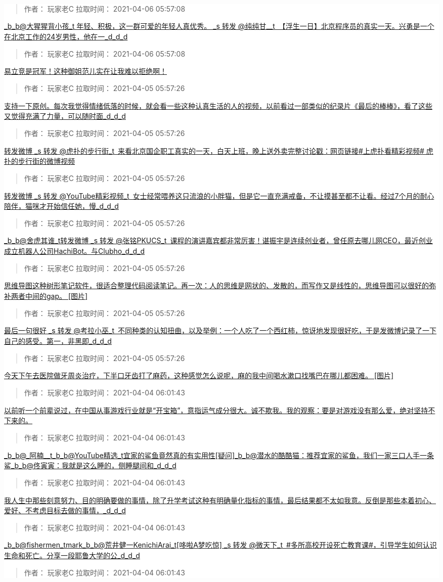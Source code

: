 > 作者： 玩家老C  拉取时间： 2021-04-06 05:57:08

 [_b_b@大猩猩背小孩_t 年轻、积极，这一群可爱的年轻人真优秀。 _s 转发 @纯纯甘__t&ensp;【浮生一日】北京程序员的真实一天。兴勇是一个在北京工作的24岁男性，他在一_d_d_d](https://weibo.com/1642628345/K9szSn7nI)

> 作者： 玩家老C  拉取时间： 2021-04-06 05:57:08

 [易立竞是冠军！这种御姐范儿实在让我难以拒绝啊！](https://weibo.com/1642628345/K9oMVuLqE)

> 作者： 玩家老C  拉取时间： 2021-04-05 05:57:26

 [支持一下原创。每次我觉得情绪低落的时候，就会看一些这种认真生活的人的视频，以前看过一部类似的纪录片《最后的棒棒》，看了这些又觉得充满了力量，可以随时面_d_d_d](https://weibo.com/1642628345/K9nuynsV9)

> 作者： 玩家老C  拉取时间： 2021-04-05 05:57:26

 [转发微博 _s 转发 @虎扑的步行街_t&ensp;来看北京国企职工真实的一天，白天上班，晚上送外卖完整讨论戳：网页链接#上虎扑看精彩视频# 虎扑的步行街的微博视频](https://weibo.com/1642628345/K9n4IxRtT)

> 作者： 玩家老C  拉取时间： 2021-04-05 05:57:26

 [转发微博 _s 转发 @YouTube精彩视频_t&ensp;女士经常喂养这只流浪的小胖猫，但是它一直充满戒备，不让摸甚至都不让看。经过7个月的耐心陪伴，猫咪才开始信任她，慢_d_d_d](https://weibo.com/1642628345/K9mOoqY8e)

> 作者： 玩家老C  拉取时间： 2021-04-05 05:57:26

 [_b_b@舍虎其谁_t转发微博 _s 转发 @张铭PKUCS_t&ensp;课程的演讲嘉宾都非常厉害！谌振宇是连续创业者，曾任原去哪儿网CEO，最近创业成立机器人公司HachiBot。与Clubho_d_d_d](https://weibo.com/1642628345/K9kAh8Qn1)

> 作者： 玩家老C  拉取时间： 2021-04-05 05:57:26

 [思维导图这种树形笔记软件，很适合整理代码阅读笔记。再一次：人的思维是网状的、发散的，而写作又是线性的，思维导图可以很好的弥补两者中间的gap。 [图片]](https://weibo.com/1642628345/K9jSay7qy)

> 作者： 玩家老C  拉取时间： 2021-04-05 05:57:26

 [最后一句很好 _s 转发 @考拉小巫_t&ensp;不同种类的认知扭曲，以及举例：一个人吃了一个西红柿，惊讶地发现很好吃，于是发微博记录了一下自己的感受。第一，非黑即_d_d_d](https://weibo.com/1642628345/K9iY5zep3)

> 作者： 玩家老C  拉取时间： 2021-04-05 05:57:26

 [今天下午去医院做牙周炎治疗，下半口牙齿打了麻药，这种感觉怎么说呢，麻的我中间喝水漱口找嘴巴在哪儿都困难。 [图片]](https://weibo.com/1642628345/K9fsJ0HRl)

> 作者： 玩家老C  拉取时间： 2021-04-04 06:01:43

 [以前听一个前辈说过，在中国从事游戏行业就是“开宝箱”，意指运气成分很大。诚不欺我。我的观察：要是对游戏没有那么爱，绝对坚持不下来的。](https://weibo.com/1642628345/K9fn5vZUI)

> 作者： 玩家老C  拉取时间： 2021-04-04 06:01:43

 [_b_b@_阿楠__t_b_b@YouTube精选_t宜家的鲨鱼竟然真的有实用性[疑问]_b_b@潜水的酷酷猫：推荐宜家的鲨鱼，我们一家三口人手一条鲨_b_b@佟寅寅：我就是这么睡的，侧睡腿间和_d_d_d](https://weibo.com/1642628345/K9bhVfmLR)

> 作者： 玩家老C  拉取时间： 2021-04-04 06:01:43

 [我人生中那些刻意努力、目的明确要做的事情，除了升学考试这种有明确量化指标的事情，最后结果都不太如我意。反倒是那些本着初心、爱好、不考虑目标去做的事情，_d_d_d](https://weibo.com/1642628345/K9ae8zHpa)

> 作者： 玩家老C  拉取时间： 2021-04-04 06:01:43

 [_b_b@fishermen_tmark_b_b@荒井健一KenichiArai_t[哆啦A梦吃惊] _s 转发 @微天下_t&ensp;#多所高校开设死亡教育课#，引导学生如何认识生命和死亡。分享一段耶鲁大学的公_d_d_d](https://weibo.com/1642628345/K99EFdVaF)

> 作者： 玩家老C  拉取时间： 2021-04-04 06:01:43
